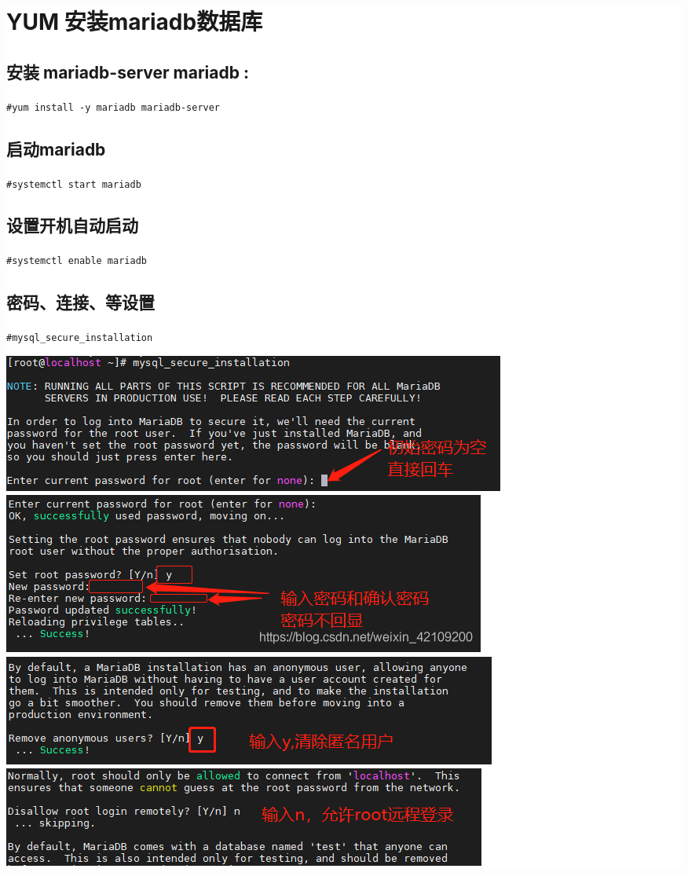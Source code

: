 # YUM 安装mariadb数据库
## 安装 mariadb-server mariadb :
    #yum install -y mariadb mariadb-server

## 启动mariadb
    #systemctl start mariadb

## 设置开机自动启动
    #systemctl enable mariadb

## 密码、连接、等设置
    #mysql_secure_installation
![](image/2022-11-03-10-56-09.png)
![](image/2022-11-03-10-56-20.png)
![](image/2022-11-03-10-56-37.png)
![](image/2022-11-03-10-56-46.png)